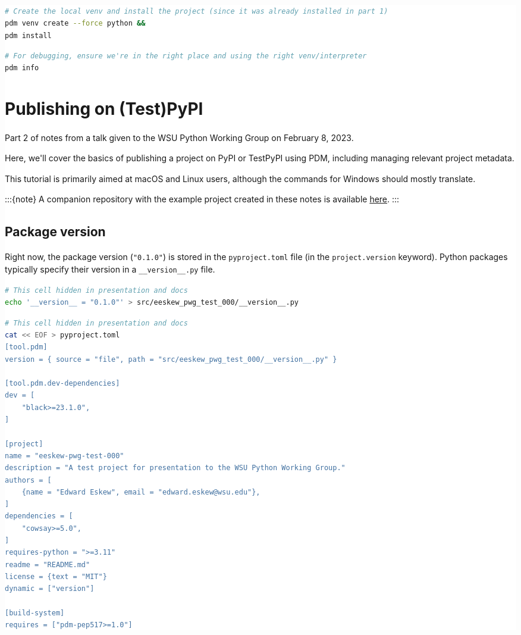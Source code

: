 ```bash slideshow={"slide_type": "skip"} tags=["remove-cell"] trusted=true scrolled=true
# Create the local venv and install the project (since it was already installed in part 1)
pdm venv create --force python &&
pdm install
```

```bash slideshow={"slide_type": "skip"} tags=["remove-cell"] trusted=true
# For debugging, ensure we're in the right place and using the right venv/interpreter
pdm info
```


# Publishing on (Test)PyPI

Part 2 of notes from a talk given to the WSU Python Working Group on February 8, 2023.

Here, we'll cover the basics of publishing a project on PyPI or TestPyPI using PDM,
including managing relevant project metadata.

This tutorial is primarily aimed at macOS and Linux users, although the commands for Windows should mostly translate.



:::{note}
A companion repository with the example project created in these notes is available [here](https://github.com/edsq/eeskew-pwg-test-000).
:::



## Package version

Right now, the package version (`"0.1.0"`) is stored in the `pyproject.toml` file (in the `project.version` keyword).  Python packages typically specify their version in a `__version__.py` file.


```bash slideshow={"slide_type": "skip"} tags=["remove-cell"] trusted=true
# This cell hidden in presentation and docs
echo '__version__ = "0.1.0"' > src/eeskew_pwg_test_000/__version__.py
```

```bash slideshow={"slide_type": "skip"} tags=["remove-cell"] trusted=true
# This cell hidden in presentation and docs
cat << EOF > pyproject.toml
[tool.pdm]
version = { source = "file", path = "src/eeskew_pwg_test_000/__version__.py" }

[tool.pdm.dev-dependencies]
dev = [
    "black>=23.1.0",
]

[project]
name = "eeskew-pwg-test-000"
description = "A test project for presentation to the WSU Python Working Group."
authors = [
    {name = "Edward Eskew", email = "edward.eskew@wsu.edu"},
]
dependencies = [
    "cowsay>=5.0",
]
requires-python = ">=3.11"
readme = "README.md"
license = {text = "MIT"}
dynamic = ["version"]

[build-system]
requires = ["pdm-pep517>=1.0"]
```